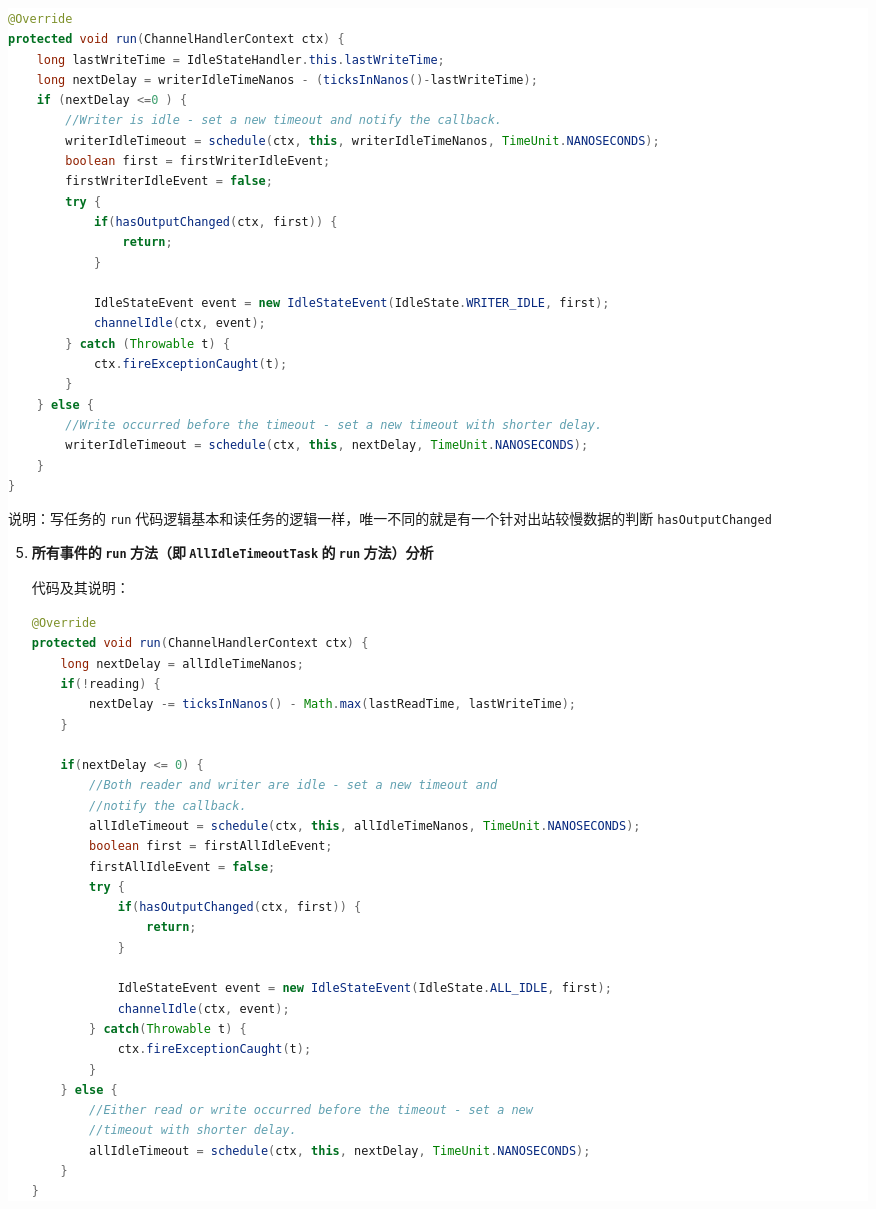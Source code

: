    ```java
   @Override
   protected void run(ChannelHandlerContext ctx) {
       long lastWriteTime = IdleStateHandler.this.lastWriteTime;
       long nextDelay = writerIdleTimeNanos - (ticksInNanos()-lastWriteTime);
       if (nextDelay <=0 ) {
           //Writer is idle - set a new timeout and notify the callback.
           writerIdleTimeout = schedule(ctx, this, writerIdleTimeNanos, TimeUnit.NANOSECONDS);
           boolean first = firstWriterIdleEvent;
           firstWriterIdleEvent = false;
           try {
               if(hasOutputChanged(ctx, first)) {
                   return;
               }
               
               IdleStateEvent event = new IdleStateEvent(IdleState.WRITER_IDLE, first);
               channelIdle(ctx, event);
           } catch (Throwable t) {
               ctx.fireExceptionCaught(t);
           }
       } else {
           //Write occurred before the timeout - set a new timeout with shorter delay.
           writerIdleTimeout = schedule(ctx, this, nextDelay, TimeUnit.NANOSECONDS);
       }
   }
   ```

   说明：写任务的 `run` 代码逻辑基本和读任务的逻辑一样，唯一不同的就是有一个针对出站较慢数据的判断 `hasOutputChanged`

5. **所有事件的 `run` 方法（即 `AllIdleTimeoutTask` 的 `run` 方法）分析**

   代码及其说明：

   ```java
   @Override
   protected void run(ChannelHandlerContext ctx) {
       long nextDelay = allIdleTimeNanos;
       if(!reading) {
           nextDelay -= ticksInNanos() - Math.max(lastReadTime, lastWriteTime);
       }
       
       if(nextDelay <= 0) {
           //Both reader and writer are idle - set a new timeout and
           //notify the callback.
           allIdleTimeout = schedule(ctx, this, allIdleTimeNanos, TimeUnit.NANOSECONDS);
           boolean first = firstAllIdleEvent;
           firstAllIdleEvent = false;
           try {
               if(hasOutputChanged(ctx, first)) {
                   return;
               }
               
               IdleStateEvent event = new IdleStateEvent(IdleState.ALL_IDLE, first);
               channelIdle(ctx, event);
           } catch(Throwable t) {
               ctx.fireExceptionCaught(t);
           }
       } else {
           //Either read or write occurred before the timeout - set a new
           //timeout with shorter delay.
           allIdleTimeout = schedule(ctx, this, nextDelay, TimeUnit.NANOSECONDS);
       }
   }
   ```
